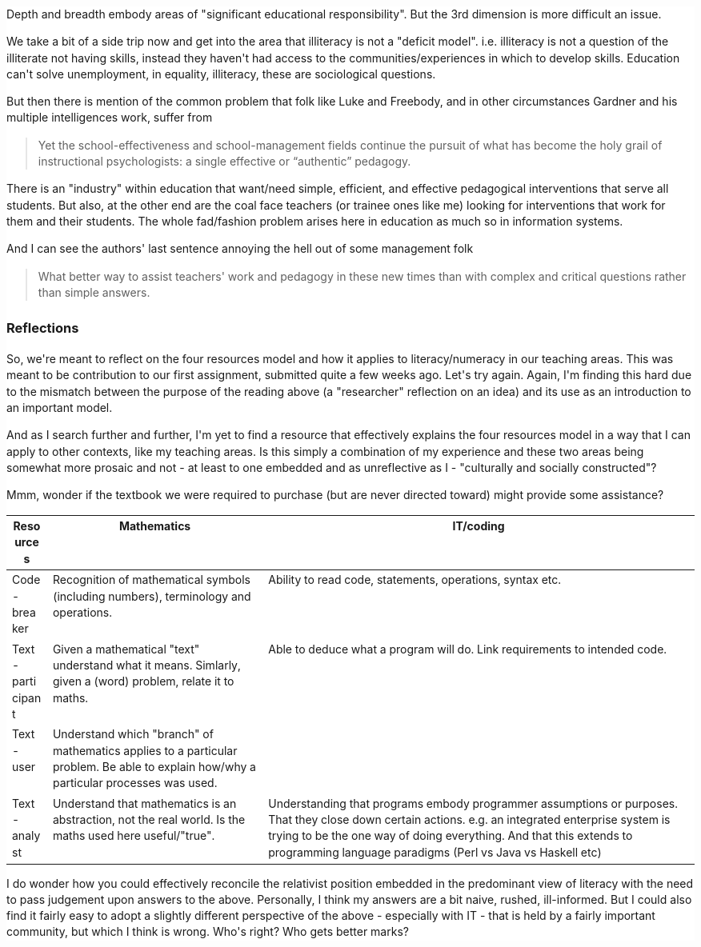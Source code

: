 Depth and breadth embody areas of "significant educational responsibility". But the 3rd dimension is more difficult an issue.

We take a bit of a side trip now and get into the area that illiteracy is not a "deficit model". i.e. illiteracy is not a question of the illiterate not having skills, instead they haven't had access to the communities/experiences in which to develop skills. Education can't solve unemployment, in equality, illiteracy, these are sociological questions.

But then there is mention of the common problem that folk like Luke and Freebody, and in other circumstances Gardner and his multiple intelligences work, suffer from

> Yet the school-effectiveness and school-management fields continue the pursuit of what has become the holy grail of instructional psychologists: a single effective or “authentic” pedagogy.

There is an "industry" within education that want/need simple, efficient, and effective pedagogical interventions that serve all students. But also, at the other end are the coal face teachers (or trainee ones like me) looking for interventions that work for them and their students. The whole fad/fashion problem arises here in education as much so in information systems.

And I can see the authors' last sentence annoying the hell out of some management folk

> What better way to assist teachers' work and pedagogy in these new times than with complex and critical questions rather than simple answers.

### Reflections

So, we're meant to reflect on the four resources model and how it applies to literacy/numeracy in our teaching areas. This was meant to be contribution to our first assignment, submitted quite a few weeks ago. Let's try again. Again, I'm finding this hard due to the mismatch between the purpose of the reading above (a "researcher" reflection on an idea) and its use as an introduction to an important model.

And as I search further and further, I'm yet to find a resource that effectively explains the four resources model in a way that I can apply to other contexts, like my teaching areas. Is this simply a combination of my experience and these two areas being somewhat more prosaic and not - at least to one embedded and as unreflective as I - "culturally and socially constructed"?

Mmm, wonder if the textbook we were required to purchase (but are never directed toward) might provide some assistance?

| Resources | Mathematics | IT/coding |
| --- | --- | --- |
| Code-breaker | Recognition of mathematical symbols (including numbers), terminology and operations. | Ability to read code, statements, operations, syntax etc. |
| Text-participant | Given a mathematical "text" understand what it means. Simlarly, given a (word) problem, relate it to maths. | Able to deduce what a program will do. Link requirements to intended code. |
| Text-user | Understand which "branch" of mathematics applies to a particular problem. Be able to explain how/why a particular processes was used. |  |
| Text-analyst | Understand that mathematics is an abstraction, not the real world. Is the maths used here useful/"true". | Understanding that programs embody programmer assumptions or purposes. That they close down certain actions. e.g. an integrated enterprise system is trying to be the one way of doing everything. And that this extends to programming language paradigms (Perl vs Java vs Haskell etc) |

I do wonder how you could effectively reconcile the relativist position embedded in the predominant view of literacy with the need to pass judgement upon answers to the above. Personally, I think my answers are a bit naive, rushed, ill-informed. But I could also find it fairly easy to adopt a slightly different perspective of the above - especially with IT - that is held by a fairly important community, but which I think is wrong. Who's right? Who gets better marks?
